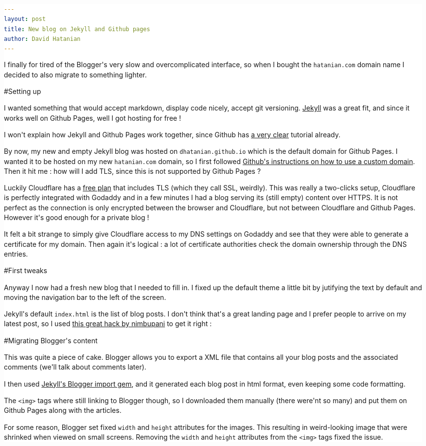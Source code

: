 ```yaml
---
layout: post
title: New blog on Jekyll and Github pages
author: David Hatanian
---
```


I finally for tired of the Blogger's very slow and overcomplicated interface, so when I bought the `hatanian.com` domain name I decided to also migrate to something lighter.

#Setting up

I wanted something that would accept markdown, display code nicely, accept git versioning. [Jekyll](http://jekyllrb.com) was a great fit, and since it works well on Github Pages, well I got hosting for free !

I won't explain how Jekyll and Github Pages work together, since Github has [a very clear](https://help.github.com/articles/using-jekyll-with-pages/) tutorial already.

By now, my new and empty Jekyll blog was hosted on `dhatanian.github.io` which is the default domain for Github Pages. I wanted it to be hosted on my new `hatanian.com` domain, so I first followed [Github's instructions on how to use a custom domain](https://help.github.com/articles/setting-up-a-custom-domain-with-github-pages/). Then it hit me : how will I add TLS, since this is not supported by Github Pages ?

Luckily Cloudflare has a [free plan](https://www.cloudflare.com/plans) that includes TLS (which they call SSL, weirdly). This was really a two-clicks setup, Cloudflare is perfectly integrated with Godaddy and in a few minutes I had a blog serving its (still empty) content over HTTPS. It is not perfect as the connection is only encrypted between the browser and Cloudflare, but not between Cloudflare and Github Pages. However it's good enough for a private blog !

It felt a bit strange to simply give Cloudflare access to my DNS settings on Godaddy and see that they were able to generate a certificate for my domain. Then again it's logical : a lot of certificate authorities check the domain ownership through the DNS entries.

#First tweaks

Anyway I now had a fresh new blog that I needed to fill in. I fixed up the default theme a little bit by jutifying the text by default and moving the navigation bar to the left of the screen.

Jekyll's default `index.html` is the list of blog posts. I don't think that's a great landing page and I prefer people to arrive on my latest post, so I used [this great hack by nimbupani](https://gist.github.com/nimbupani/1421828) to get it right :

<script src="https://gist.github.com/nimbupani/1421828.js"></script>

#Migrating Blogger's content

This was quite a piece of cake. Blogger allows you to export a XML file that contains all your blog posts and the associated comments (we'll talk about comments later).

I then used [Jekyll's Blogger import gem](http://import.jekyllrb.com/docs/blogger/), and it generated each blog post in html format, even keeping some code formatting.

The `<img>` tags where still linking to Blogger though, so I downloaded them manually (there were'nt so many) and put them on Github Pages along with the articles.

For some reason, Blogger set fixed `width` and `height` attributes for the images. This resulting in weird-looking image that were shrinked when viewed on small screens. Removing the `width` and `height` attributes from the `<img>` tags fixed the issue.
